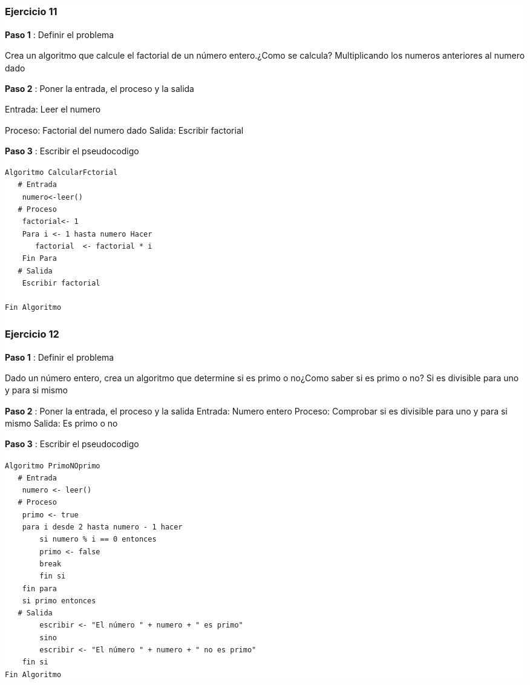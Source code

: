 ```
```



### Ejercicio 11

**Paso 1** : Definir el problema

Crea un algoritmo que calcule el factorial de un número entero.¿Como se calcula? Multiplicando los numeros anteriores al numero dado

**Paso 2** : Poner la entrada, el proceso y la salida

Entrada: Leer el numero

Proceso: Factorial del numero dado
Salida: Escribir factorial

**Paso 3** : Escribir el pseudocodigo

```
Algoritmo CalcularFctorial
   # Entrada
	numero<-leer()
   # Proceso
	factorial<- 1
	Para i <- 1 hasta numero Hacer
	   factorial  <- factorial * i
	Fin Para
   # Salida 
	Escribir factorial

Fin Algoritmo
```



### Ejercicio 12

**Paso 1** : Definir el problema

Dado un número entero, crea un algoritmo que determine si es primo o no¿Como saber si es primo o no? Si es divisible para uno y para si mismo

**Paso 2** : Poner la entrada, el proceso y la salida
Entrada: Numero entero
Proceso: Comprobar si es divisible para uno y para si mismo
Salida: Es primo o no

**Paso 3** : Escribir el pseudocodigo

```
Algoritmo PrimoNOprimo
   # Entrada
	numero <- leer()
   # Proceso
	primo <- true
	para i desde 2 hasta numero - 1 hacer
		si numero % i == 0 entonces
		primo <- false
		break
		fin si
	fin para
	si primo entonces
   # Salida
		escribir <- "El número " + numero + " es primo"
		sino
		escribir <- "El número " + numero + " no es primo"
	fin si
Fin Algoritmo
```